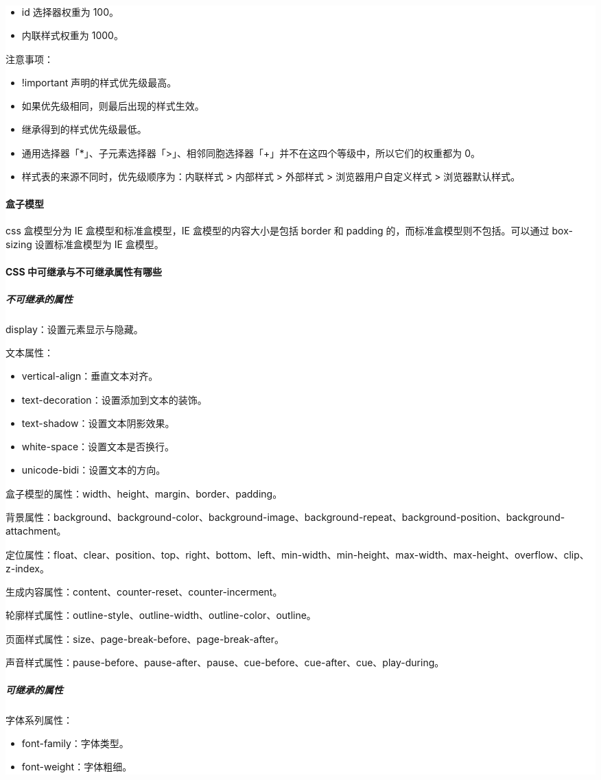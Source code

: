 - id 选择器权重为 100。

- 内联样式权重为 1000。

注意事项：

- !important 声明的样式优先级最高。

- 如果优先级相同，则最后出现的样式生效。

- 继承得到的样式优先级最低。

- 通用选择器「\*」、子元素选择器「>」、相邻同胞选择器「+」并不在这四个等级中，所以它们的权重都为 0。

- 样式表的来源不同时，优先级顺序为：内联样式 > 内部样式 > 外部样式 > 浏览器用户自定义样式 > 浏览器默认样式。

#### 盒子模型

css 盒模型分为 IE 盒模型和标准盒模型，IE 盒模型的内容大小是包括 border 和 padding 的，而标准盒模型则不包括。可以通过 box-sizing 设置标准盒模型为 IE 盒模型。

#### CSS 中可继承与不可继承属性有哪些

##### 不可继承的属性

display：设置元素显示与隐藏。

文本属性：

- vertical-align：垂直文本对齐。

- text-decoration：设置添加到文本的装饰。

- text-shadow：设置文本阴影效果。

- white-space：设置文本是否换行。

- unicode-bidi：设置文本的方向。

盒子模型的属性：width、height、margin、border、padding。

背景属性：background、background-color、background-image、background-repeat、background-position、background-attachment。

定位属性：float、clear、position、top、right、bottom、left、min-width、min-height、max-width、max-height、overflow、clip、z-index。

生成内容属性：content、counter-reset、counter-incerment。

轮廓样式属性：outline-style、outline-width、outline-color、outline。

页面样式属性：size、page-break-before、page-break-after。

声音样式属性：pause-before、pause-after、pause、cue-before、cue-after、cue、play-during。

##### 可继承的属性

字体系列属性：

- font-family：字体类型。

- font-weight：字体粗细。
